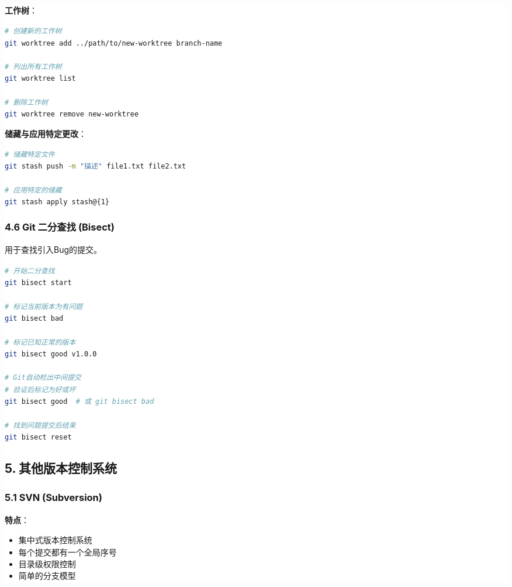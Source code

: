 **工作树**：
```bash
# 创建新的工作树
git worktree add ../path/to/new-worktree branch-name

# 列出所有工作树
git worktree list

# 删除工作树
git worktree remove new-worktree
```

**储藏与应用特定更改**：
```bash
# 储藏特定文件
git stash push -m "描述" file1.txt file2.txt

# 应用特定的储藏
git stash apply stash@{1}
```

### 4.6 Git 二分查找 (Bisect)

用于查找引入Bug的提交。

```bash
# 开始二分查找
git bisect start

# 标记当前版本为有问题
git bisect bad

# 标记已知正常的版本
git bisect good v1.0.0

# Git自动检出中间提交
# 验证后标记为好或坏
git bisect good  # 或 git bisect bad

# 找到问题提交后结束
git bisect reset
```

## 5. 其他版本控制系统

### 5.1 SVN (Subversion)

**特点**：
- 集中式版本控制系统
- 每个提交都有一个全局序号
- 目录级权限控制
- 简单的分支模型
